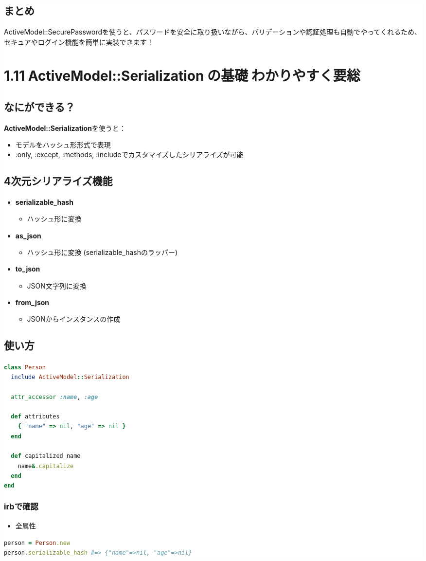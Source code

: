 ## まとめ

ActiveModel::SecurePasswordを使うと、パスワードを安全に取り扱いながら、バリデーションや認証処理も自動でやってくれるため、セキュアやログイン機能を簡単に実装できます！

# 1.11 ActiveModel::Serialization の基礎 わかりやすく要総

## なにができる？

**ActiveModel::Serialization**を使うと：

- モデルをハッシュ形形式で表現
- :only, :except, :methods, :includeでカスタマイズしたシリアライズが可能

## 4次元シリアライズ機能

- **serializable_hash**
  - ハッシュ形に変換

- **as_json**
  - ハッシュ形に変換 (serializable_hashのラッパー)

- **to_json**
  - JSON文字列に変換

- **from_json**
  - JSONからインスタンスの作成

## 使い方

```ruby
class Person
  include ActiveModel::Serialization

  attr_accessor :name, :age

  def attributes
    { "name" => nil, "age" => nil }
  end

  def capitalized_name
    name&.capitalize
  end
end
```

### irbで確認

- 全属性
```ruby
person = Person.new
person.serializable_hash #=> {"name"=>nil, "age"=>nil}
```

